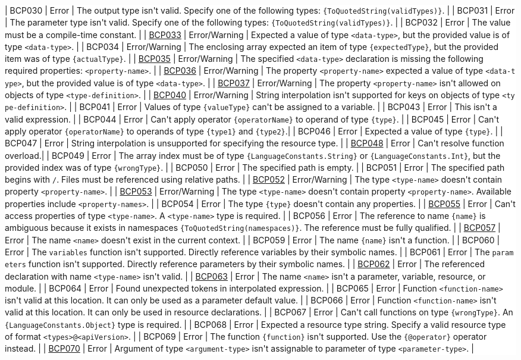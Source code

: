 | <a id='BCP030' />BCP030 | Error | The output type isn't valid. Specify one of the following types: `{ToQuotedString(validTypes)}`. |
| <a id='BCP031' />BCP031 | Error | The parameter type isn't valid. Specify one of the following types: `{ToQuotedString(validTypes)}`. |
| <a id='BCP032' />BCP032 | Error | The value must be a compile-time constant. |
| <a id='BCP033' />[BCP033](./diagnostics/bcp033.md) | Error/Warning | Expected a value of type `<data-type>`, but the provided value is of type `<data-type>`. |
| <a id='BCP034' />BCP034 | Error/Warning | The enclosing array expected an item of type `{expectedType}`, but the provided item was of type `{actualType}`. |
| <a id='BCP035' />[BCP035](./diagnostics/bcp035.md) | Error/Warning | The specified `<data-type>` declaration is missing the following required properties: `<property-name>`. |
| <a id='BCP036' />[BCP036](./diagnostics/bcp036.md) | Error/Warning | The property `<property-name>` expected a value of type `<data-type>`, but the provided value is of type `<data-type>`. |
| <a id='BCP037' />[BCP037](./diagnostics/bcp037.md) | Error/Warning | The property `<property-name>` isn't allowed on objects of type `<type-definition>`. |
| <a id='BCP040' />[BCP040](./diagnostics/bcp040.md) | Error/Warning | String interpolation isn't supported for keys on objects of type `<type-definition>`. |
| <a id='BCP041' />BCP041 | Error | Values of type `{valueType}` can't be assigned to a variable. |
| <a id='BCP043' />BCP043 | Error | This isn't a valid expression. |
| <a id='BCP044' />BCP044 | Error | Can't apply operator `{operatorName}` to operand of type `{type}`. |
| <a id='BCP045' />BCP045 | Error | Can't apply operator `{operatorName}` to operands of type `{type1}` and `{type2}`.|
| <a id='BCP046' />BCP046 | Error | Expected a value of type `{type}`. |
| <a id='BCP047' />BCP047 | Error | String interpolation is unsupported for specifying the resource type. |
| <a id='BCP048' />[BCP048](./diagnostics/bcp048.md) | Error | Can't resolve function overload.|
| <a id='BCP049' />BCP049 | Error | The array index must be of type `{LanguageConstants.String}` or `{LanguageConstants.Int}`, but the provided index was of type `{wrongType}`. |
| <a id='BCP050' />BCP050 | Error | The specified path is empty. |
| <a id='BCP051' />BCP051 | Error | The specified path begins with `/`. Files must be referenced using relative paths. |
| <a id='BCP052' />[BCP052](./diagnostics/bcp052.md) | Error/Warning | The type `<type-name>` doesn't contain property `<property-name>`. |
| <a id='BCP053' />[BCP053](./diagnostics/bcp053.md) | Error/Warning | The type `<type-name>` doesn't contain property `<property-name>`. Available properties include `<property-names>`. |
| <a id='BCP054' />BCP054 | Error | The type `{type}` doesn't contain any properties. |
| <a id='BCP055' />[BCP055](./diagnostics/bcp055.md) | Error | Can't access properties of type `<type-name>`. A `<type-name>` type is required. |
| <a id='BCP056' />BCP056 | Error | The reference to name `{name}` is ambiguous because it exists in namespaces `{ToQuotedString(namespaces)}`. The reference must be fully qualified. |
| <a id='BCP057' />[BCP057](./diagnostics/bcp057.md) | Error | The name `<name>` doesn't exist in the current context. |
| <a id='BCP059' />BCP059 | Error | The name `{name}` isn't a function. |
| <a id='BCP060' />BCP060 | Error | The `variables` function isn't supported. Directly reference variables by their symbolic names. |
| <a id='BCP061' />BCP061 | Error | The `parameters` function isn't supported. Directly reference parameters by their symbolic names. |
| <a id='BCP062' />[BCP062](./diagnostics/bcp062.md) | Error | The referenced declaration with name `<type-name>` isn't valid. |
| <a id='BCP063' />[BCP063](./diagnostics/bcp063.md) | Error | The name `<name>` isn't a parameter, variable, resource, or module. |
| <a id='BCP064' />BCP064 | Error | Found unexpected tokens in interpolated expression. |
| <a id='BCP065' />BCP065 | Error | Function `<function-name>` isn't valid at this location. It can only be used as a parameter default value. |
| <a id='BCP066' />BCP066 | Error | Function `<function-name>` isn't valid at this location. It can only be used in resource declarations. |
| <a id='BCP067' />BCP067 | Error | Can't call functions on type `{wrongType}`. An `{LanguageConstants.Object}` type is required. |
| <a id='BCP068' />BCP068 | Error | Expected a resource type string. Specify a valid resource type of format `<types>@<apiVersion>`. |
| <a id='BCP069' />BCP069 | Error | The function `{function}` isn't supported. Use the `{@operator}` operator instead. |
| <a id='BCP070' />[BCP070](./diagnostics/bcp070.md) | Error | Argument of type `<argument-type>` isn't assignable to parameter of type `<parameter-type>`. |